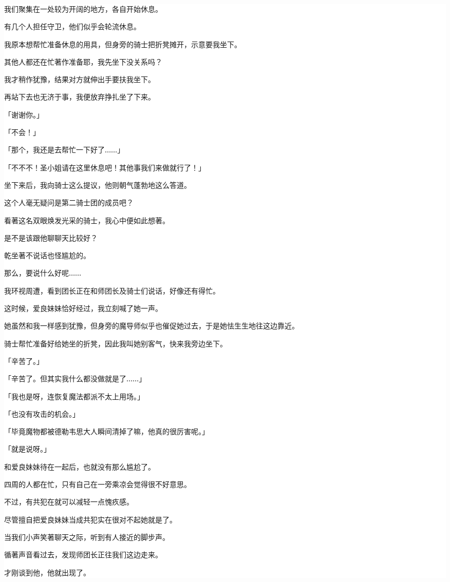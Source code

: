 我们聚集在一处较为开阔的地方，各自开始休息。

有几个人担任守卫，他们似乎会轮流休息。

我原本想帮忙准备休息的用具，但身旁的骑士把折凳摊开，示意要我坐下。

其他人都还在忙著作准备耶，我先坐下没关系吗？

我才稍作犹豫，结果对方就伸出手要扶我坐下。

再站下去也无济于事，我便放弃挣扎坐了下来。

「谢谢你。」

「不会！」

「那个，我还是去帮忙一下好了……」

「不不不！圣小姐请在这里休息吧！其他事我们来做就行了！」

坐下来后，我向骑士这么提议，他则朝气蓬勃地这么答道。

这个人毫无疑问是第二骑士团的成员吧？

看著这名双眼焕发光采的骑士，我心中便如此想著。

是不是该跟他聊聊天比较好？

乾坐著不说话也怪尴尬的。

那么，要说什么好呢……

我环视周遭，看到团长正在和师团长及骑士们说话，好像还有得忙。

这时候，爱良妹妹恰好经过，我立刻喊了她一声。

她虽然和我一样感到犹豫，但身旁的魔导师似乎也催促她过去，于是她怯生生地往这边靠近。

骑士帮忙准备好给她坐的折凳，因此我叫她别客气，快来我旁边坐下。

「辛苦了。」

「辛苦了。但其实我什么都没做就是了……」

「我也是呀，连恢复魔法都派不太上用场。」

「也没有攻击的机会。」

「毕竟魔物都被德勒韦思大人瞬间清掉了嘛，他真的很厉害呢。」

「就是说呀。」

和爱良妹妹待在一起后，也就没有那么尴尬了。

四周的人都在忙，只有自己在一旁乘凉会觉得很不好意思。

不过，有共犯在就可以减轻一点愧疚感。

尽管擅自把爱良妹妹当成共犯实在很对不起她就是了。

当我们小声笑著聊天之际，听到有人接近的脚步声。

循著声音看过去，发现师团长正往我们这边走来。

才刚谈到他，他就出现了。
